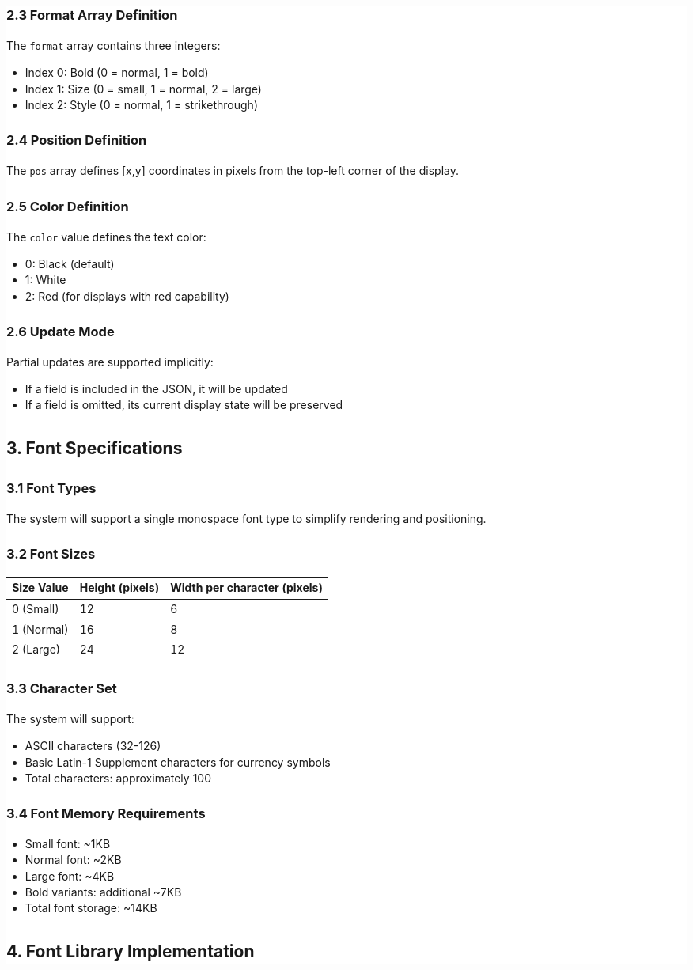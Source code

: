 ### 2.3 Format Array Definition
The `format` array contains three integers:
- Index 0: Bold (0 = normal, 1 = bold)
- Index 1: Size (0 = small, 1 = normal, 2 = large)
- Index 2: Style (0 = normal, 1 = strikethrough)

### 2.4 Position Definition
The `pos` array defines [x,y] coordinates in pixels from the top-left corner of the display.

### 2.5 Color Definition
The `color` value defines the text color:
- 0: Black (default)
- 1: White
- 2: Red (for displays with red capability)

### 2.6 Update Mode
Partial updates are supported implicitly:
- If a field is included in the JSON, it will be updated
- If a field is omitted, its current display state will be preserved

## 3. Font Specifications

### 3.1 Font Types
The system will support a single monospace font type to simplify rendering and positioning.

### 3.2 Font Sizes
| Size Value | Height (pixels) | Width per character (pixels) |
|------------|-----------------|------------------------------|
| 0 (Small) | 12 | 6 |
| 1 (Normal) | 16 | 8 |
| 2 (Large) | 24 | 12 |

### 3.3 Character Set
The system will support:
- ASCII characters (32-126)
- Basic Latin-1 Supplement characters for currency symbols
- Total characters: approximately 100

### 3.4 Font Memory Requirements
- Small font: ~1KB
- Normal font: ~2KB
- Large font: ~4KB
- Bold variants: additional ~7KB
- Total font storage: ~14KB

## 4. Font Library Implementation
